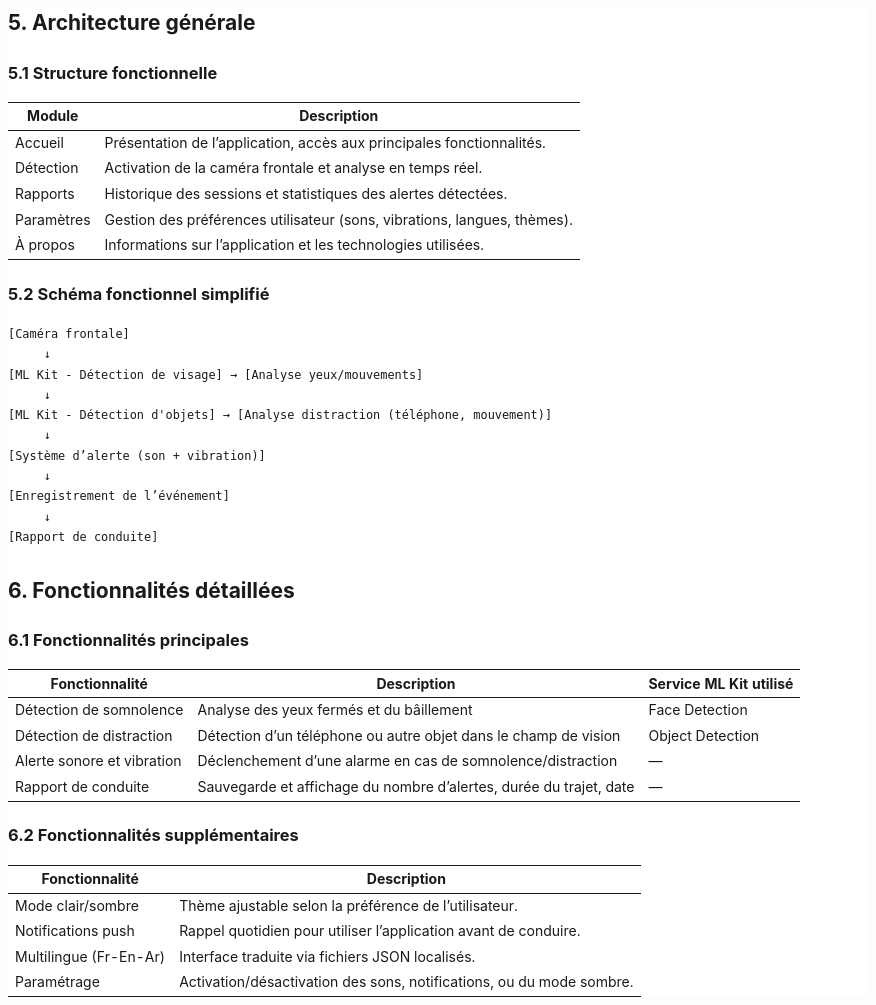 ## 5. Architecture générale
### 5.1 Structure fonctionnelle
| Module   | Description |
|----------|-------------|
| Accueil  | Présentation de l’application, accès aux principales fonctionnalités. |
| Détection | Activation de la caméra frontale et analyse en temps réel. |
| Rapports | Historique des sessions et statistiques des alertes détectées. |
| Paramètres | Gestion des préférences utilisateur (sons, vibrations, langues, thèmes). |
| À propos | Informations sur l’application et les technologies utilisées. |

### 5.2 Schéma fonctionnel simplifié
```
[Caméra frontale]
     ↓
[ML Kit - Détection de visage] → [Analyse yeux/mouvements]
     ↓
[ML Kit - Détection d'objets] → [Analyse distraction (téléphone, mouvement)]
     ↓
[Système d’alerte (son + vibration)]
     ↓
[Enregistrement de l’événement]
     ↓
[Rapport de conduite]
```

## 6. Fonctionnalités détaillées
### 6.1 Fonctionnalités principales
| Fonctionnalité              | Description                                               | Service ML Kit utilisé |
|----------------------------|-----------------------------------------------------------|------------------------|
| Détection de somnolence    | Analyse des yeux fermés et du bâillement                  | Face Detection         |
| Détection de distraction   | Détection d’un téléphone ou autre objet dans le champ de vision | Object Detection  |
| Alerte sonore et vibration | Déclenchement d’une alarme en cas de somnolence/distraction | —                   |
| Rapport de conduite        | Sauvegarde et affichage du nombre d’alertes, durée du trajet, date | —              |

### 6.2 Fonctionnalités supplémentaires
| Fonctionnalité         | Description |
|------------------------|-------------|
| Mode clair/sombre      | Thème ajustable selon la préférence de l’utilisateur. |
| Notifications push     | Rappel quotidien pour utiliser l’application avant de conduire. |
| Multilingue (Fr-En-Ar) | Interface traduite via fichiers JSON localisés. |
| Paramétrage            | Activation/désactivation des sons, notifications, ou du mode sombre. |
